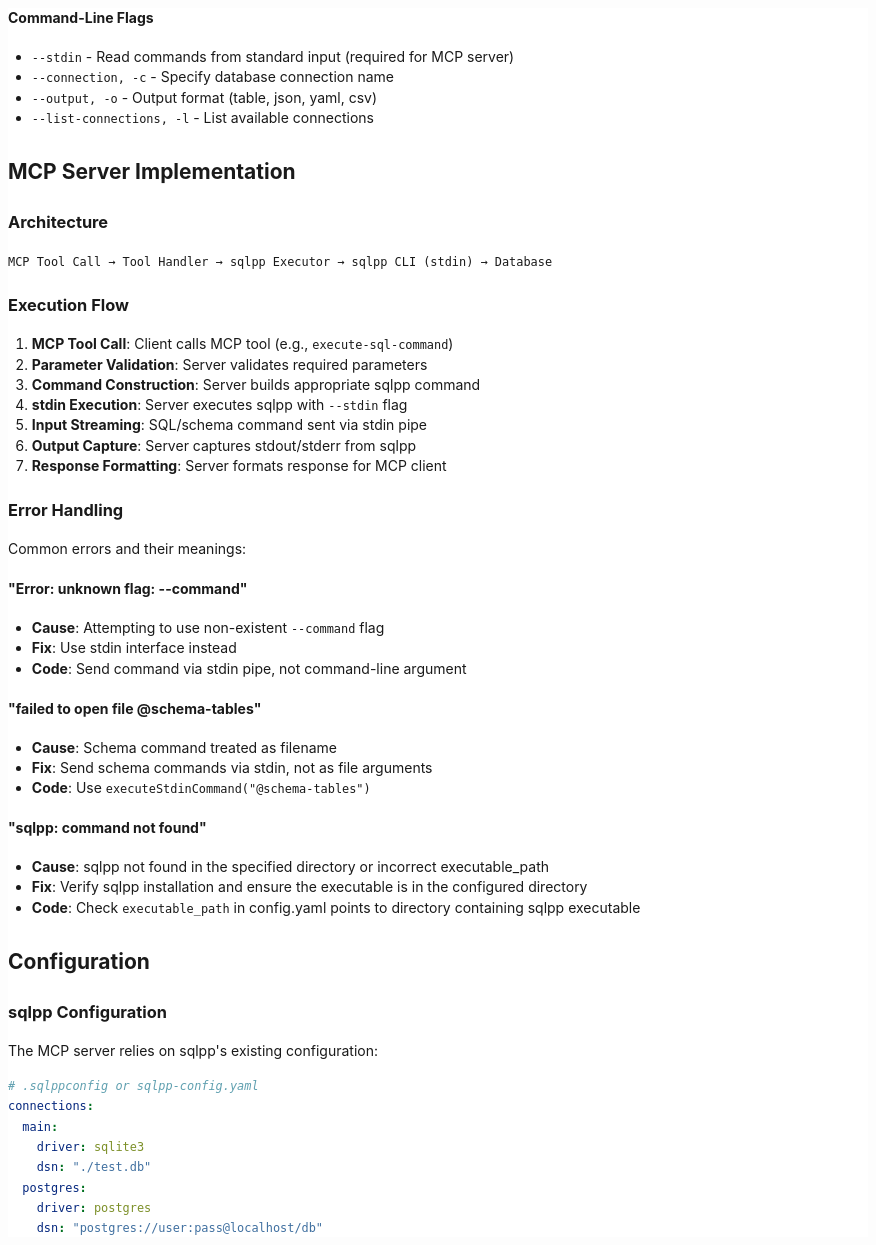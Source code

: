 #### Command-Line Flags
- `--stdin` - Read commands from standard input (required for MCP server)
- `--connection, -c` - Specify database connection name
- `--output, -o` - Output format (table, json, yaml, csv)
- `--list-connections, -l` - List available connections

## MCP Server Implementation

### Architecture

```
MCP Tool Call → Tool Handler → sqlpp Executor → sqlpp CLI (stdin) → Database
```

### Execution Flow

1. **MCP Tool Call**: Client calls MCP tool (e.g., `execute-sql-command`)
2. **Parameter Validation**: Server validates required parameters
3. **Command Construction**: Server builds appropriate sqlpp command
4. **stdin Execution**: Server executes sqlpp with `--stdin` flag
5. **Input Streaming**: SQL/schema command sent via stdin pipe
6. **Output Capture**: Server captures stdout/stderr from sqlpp
7. **Response Formatting**: Server formats response for MCP client

### Error Handling

Common errors and their meanings:

#### "Error: unknown flag: --command"
- **Cause**: Attempting to use non-existent `--command` flag
- **Fix**: Use stdin interface instead
- **Code**: Send command via stdin pipe, not command-line argument

#### "failed to open file @schema-tables"
- **Cause**: Schema command treated as filename
- **Fix**: Send schema commands via stdin, not as file arguments
- **Code**: Use `executeStdinCommand("@schema-tables")`

#### "sqlpp: command not found"
- **Cause**: sqlpp not found in the specified directory or incorrect executable_path
- **Fix**: Verify sqlpp installation and ensure the executable is in the configured directory
- **Code**: Check `executable_path` in config.yaml points to directory containing sqlpp executable

## Configuration

### sqlpp Configuration
The MCP server relies on sqlpp's existing configuration:

```yaml
# .sqlppconfig or sqlpp-config.yaml
connections:
  main:
    driver: sqlite3
    dsn: "./test.db"
  postgres:
    driver: postgres
    dsn: "postgres://user:pass@localhost/db"
```
